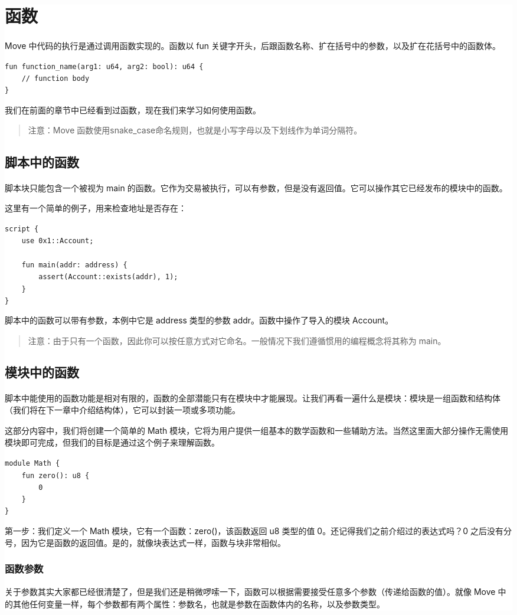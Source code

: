 # 函数

Move 中代码的执行是通过调用函数实现的。函数以 fun 关键字开头，后跟函数名称、扩在括号中的参数，以及扩在花括号中的函数体。

```Move
fun function_name(arg1: u64, arg2: bool): u64 {
    // function body
}
```

我们在前面的章节中已经看到过函数，现在我们来学习如何使用函数。

> 注意：Move 函数使用snake_case命名规则，也就是小写字母以及下划线作为单词分隔符。

## 脚本中的函数

脚本块只能包含一个被视为 main 的函数。它作为交易被执行，可以有参数，但是没有返回值。它可以操作其它已经发布的模块中的函数。

这里有一个简单的例子，用来检查地址是否存在：

```Move
script {
    use 0x1::Account;

    fun main(addr: address) {
        assert(Account::exists(addr), 1);
    }
}
```

脚本中的函数可以带有参数，本例中它是 address 类型的参数 addr。函数中操作了导入的模块 Account。

> 注意：由于只有一个函数，因此你可以按任意方式对它命名。一般情况下我们遵循惯用的编程概念将其称为 main。


## 模块中的函数

脚本中能使用的函数功能是相对有限的，函数的全部潜能只有在模块中才能展现。让我们再看一遍什么是模块：模块是一组函数和结构体（我们将在下一章中介绍结构体），它可以封装一项或多项功能。

这部分内容中，我们将创建一个简单的 Math 模块，它将为用户提供一组基本的数学函数和一些辅助方法。当然这里面大部分操作无需使用模块即可完成，但我们的目标是通过这个例子来理解函数。

```Move
module Math {
    fun zero(): u8 {
        0
    }
}
```

第一步：我们定义一个 Math 模块，它有一个函数：zero()，该函数返回 u8 类型的值 0。还记得我们之前介绍过的表达式吗？0 之后没有分号，因为它是函数的返回值。是的，就像块表达式一样，函数与块非常相似。

### 函数参数

关于参数其实大家都已经很清楚了，但是我们还是稍微啰嗦一下，函数可以根据需要接受任意多个参数（传递给函数的值）。就像 Move 中的其他任何变量一样，每个参数都有两个属性：参数名，也就是参数在函数体内的名称，以及参数类型。
